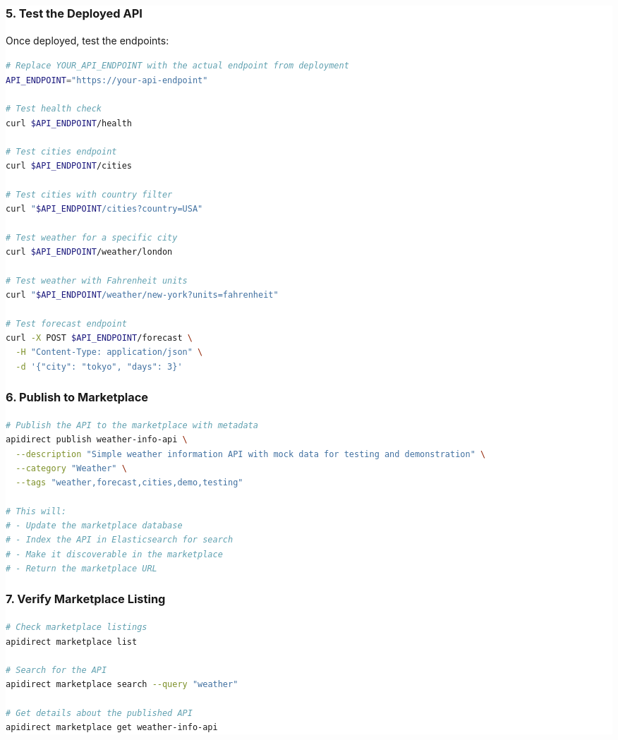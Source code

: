 ### 5. Test the Deployed API

Once deployed, test the endpoints:

```bash
# Replace YOUR_API_ENDPOINT with the actual endpoint from deployment
API_ENDPOINT="https://your-api-endpoint"

# Test health check
curl $API_ENDPOINT/health

# Test cities endpoint
curl $API_ENDPOINT/cities

# Test cities with country filter
curl "$API_ENDPOINT/cities?country=USA"

# Test weather for a specific city
curl $API_ENDPOINT/weather/london

# Test weather with Fahrenheit units
curl "$API_ENDPOINT/weather/new-york?units=fahrenheit"

# Test forecast endpoint
curl -X POST $API_ENDPOINT/forecast \
  -H "Content-Type: application/json" \
  -d '{"city": "tokyo", "days": 3}'
```

### 6. Publish to Marketplace

```bash
# Publish the API to the marketplace with metadata
apidirect publish weather-info-api \
  --description "Simple weather information API with mock data for testing and demonstration" \
  --category "Weather" \
  --tags "weather,forecast,cities,demo,testing"

# This will:
# - Update the marketplace database
# - Index the API in Elasticsearch for search
# - Make it discoverable in the marketplace
# - Return the marketplace URL
```

### 7. Verify Marketplace Listing

```bash
# Check marketplace listings
apidirect marketplace list

# Search for the API
apidirect marketplace search --query "weather"

# Get details about the published API
apidirect marketplace get weather-info-api
```
